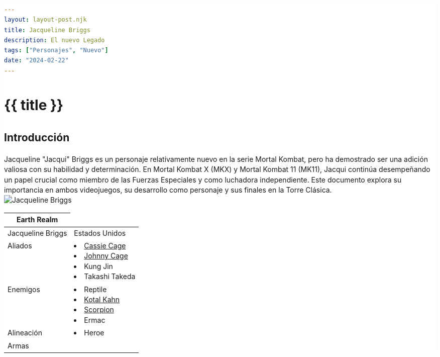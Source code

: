 ```yaml
---
layout: layout-post.njk
title: Jacqueline Briggs
description: El nuevo Legado
tags: ["Personajes", "Nuevo"]
date: "2024-02-22"
---
```

# {{ title }}


## Introducción

</article>

<section class="row"> <article class="col-12 col-md-4"> Jacqueline "Jacqui" Briggs es un personaje relativamente nuevo en la serie Mortal Kombat, pero ha demostrado ser una adición valiosa con su habilidad y determinación. En Mortal Kombat X (MKX) y Mortal Kombat 11 (MK11), Jacqui continúa desempeñando un papel crucial como miembro de las Fuerzas Especiales y como luchadora independiente. Este documento explora su importancia en ambos videojuegos, su desarrollo como personaje y sus finales en la Torre Clásica. </article>
<article class="col-12 col-md-4"> <img src="/img/Jaccqueline_Briggs.webp" alt="Jacqueline Briggs " width="90%" height="auto" class="img-fluid"> </article>

<article class="col-12 col-md-4">  <table class="table table-dark">
            <thead>
              <tr>
                <th scope="col" class="text-center">Earth Realm</th>
              </tr>
            </thead>
            <tbody class="table-group-divider">
              <tr>
                <td>Jacqueline Briggs</td> 
                <td>Estados Unidos</td> 
              </tr>
              <tr>
                <td>Aliados</td>
                <td>
                  <li> <a href="/Cassie_Cage"  class="link-offset-2 link-underline-opacity-25 link-underline-opacity-100-hover">Cassie Cage </a></li>
                  <li> <a href="/Johnny_Cage"  class="link-offset-2 link-underline-opacity-25 link-underline-opacity-100-hover">Johnny Cage </a></li>
                <li> Kung Jin</li>
                <li>Takashi Takeda</li>
                </td>
              </tr>
               <tr>
                <td>Enemigos</td>
                <td>
                <li>Reptile</li>
                  <li> <a href="/Kotal_Kahn"  class="link-offset-2 link-underline-opacity-25 link-underline-opacity-100-hover">Kotal Kahn </a></li>
                 <li> <a href="/Scorpion"  class="link-offset-2 link-underline-opacity-25 link-underline-opacity-100-hover">Scorpion </a></li>
                 <li>Ermac </li>
                </td>
              </tr>
               <td>Alineación</td>
                <td>
                <li>Heroe</li>
              <tr>
                <td>Armas</td>